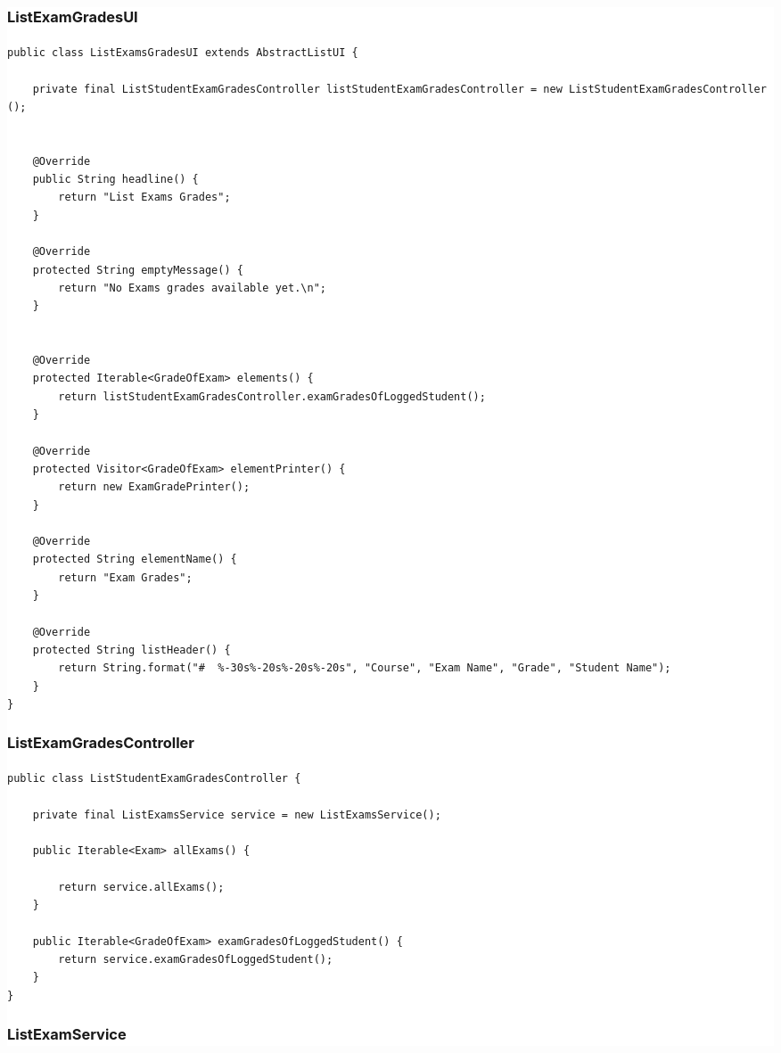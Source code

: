 ### ListExamGradesUI

    public class ListExamsGradesUI extends AbstractListUI {
    
        private final ListStudentExamGradesController listStudentExamGradesController = new ListStudentExamGradesController();
    
    
        @Override
        public String headline() {
            return "List Exams Grades";
        }
    
        @Override
        protected String emptyMessage() {
            return "No Exams grades available yet.\n";
        }
    
    
        @Override
        protected Iterable<GradeOfExam> elements() {
            return listStudentExamGradesController.examGradesOfLoggedStudent();
        }
    
        @Override
        protected Visitor<GradeOfExam> elementPrinter() {
            return new ExamGradePrinter();
        }
    
        @Override
        protected String elementName() {
            return "Exam Grades";
        }
    
        @Override
        protected String listHeader() {
            return String.format("#  %-30s%-20s%-20s%-20s", "Course", "Exam Name", "Grade", "Student Name");
        }
    }

### ListExamGradesController

    public class ListStudentExamGradesController {
    
        private final ListExamsService service = new ListExamsService();
    
        public Iterable<Exam> allExams() {
    
            return service.allExams();
        }
    
        public Iterable<GradeOfExam> examGradesOfLoggedStudent() {
            return service.examGradesOfLoggedStudent();
        }
    }

### ListExamService
